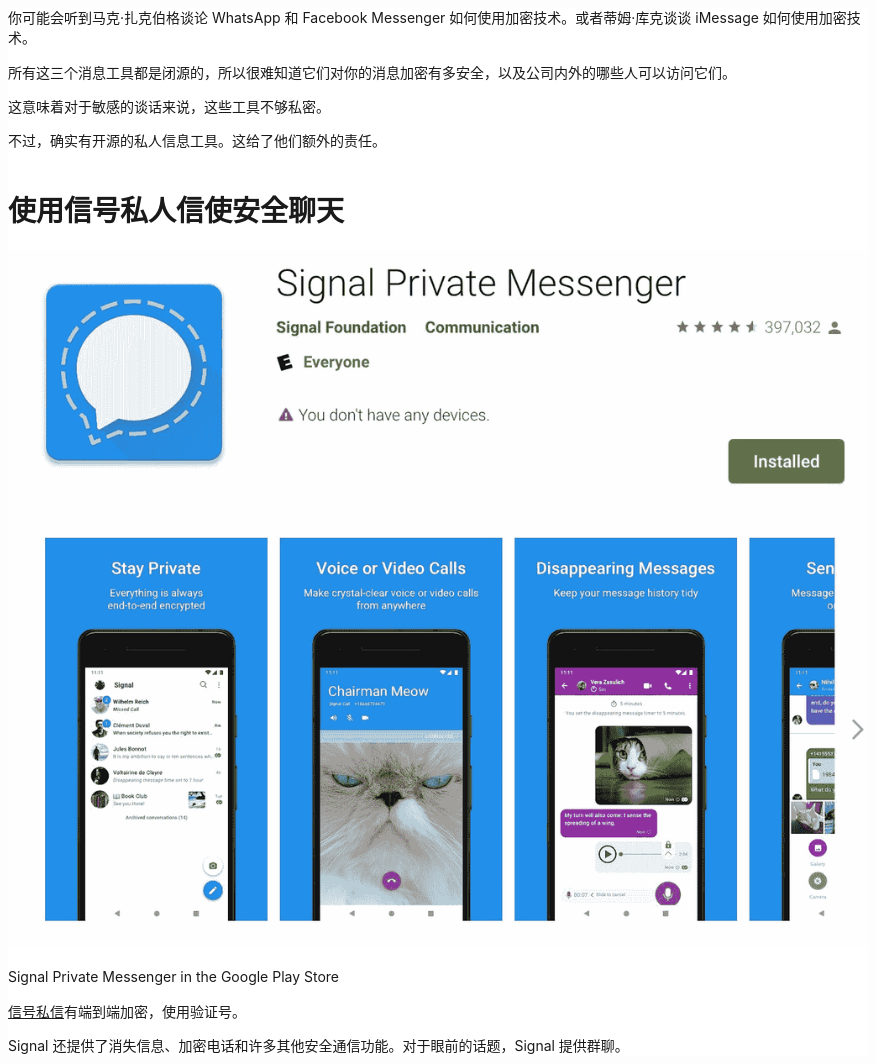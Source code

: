 你可能会听到马克·扎克伯格谈论 WhatsApp 和 Facebook Messenger 如何使用加密技术。或者蒂姆·库克谈谈 iMessage 如何使用加密技术。

所有这三个消息工具都是闭源的，所以很难知道它们对你的消息加密有多安全，以及公司内外的哪些人可以访问它们。

这意味着对于敏感的谈话来说，这些工具不够私密。

不过，确实有开源的私人信息工具。这给了他们额外的责任。

# 使用信号私人信使安全聊天

![signal](img/03b5a9526408270e03d2303686c5690d.png)

Signal Private Messenger in the Google Play Store

[信号私信](https://signal.org/download/)有端到端加密，使用验证号。

Signal 还提供了消失信息、加密电话和许多其他安全通信功能。对于眼前的话题，Signal 提供群聊。
